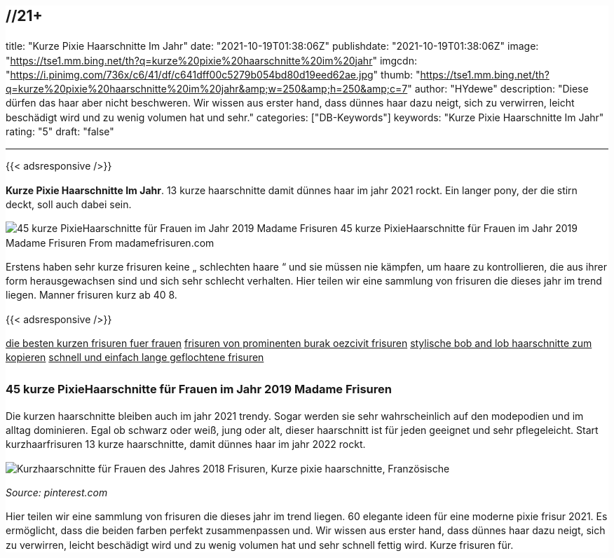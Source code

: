 //21+
---
title: "Kurze Pixie Haarschnitte Im Jahr"
date: "2021-10-19T01:38:06Z"
publishdate: "2021-10-19T01:38:06Z"
image: "https://tse1.mm.bing.net/th?q=kurze%20pixie%20haarschnitte%20im%20jahr"
imgcdn: "https://i.pinimg.com/736x/c6/41/df/c641dff00c5279b054bd80d19eed62ae.jpg"
thumb: "https://tse1.mm.bing.net/th?q=kurze%20pixie%20haarschnitte%20im%20jahr&amp;w=250&amp;h=250&amp;c=7"
author: "HYdewe"
description: "Diese dürfen das haar aber nicht beschweren. Wir wissen aus erster hand, dass dünnes haar dazu neigt, sich zu verwirren, leicht beschädigt wird und zu wenig volumen hat und sehr."
categories: ["DB-Keywords"]
keywords: "Kurze Pixie Haarschnitte Im Jahr"
rating: "5"
draft: "false"

---


{{< adsresponsive />}}

**Kurze Pixie Haarschnitte Im Jahr**. 13 kurze haarschnitte damit dünnes haar im jahr 2021 rockt. Ein langer pony, der die stirn deckt, soll auch dabei sein.


![45 kurze PixieHaarschnitte für Frauen im Jahr 2019 Madame Frisuren](https://tse1.mm.bing.net/th?q=kurze%20pixie%20haarschnitte%20im%20jahr "45 kurze PixieHaarschnitte für Frauen im Jahr 2019 Madame Frisuren")
45 kurze PixieHaarschnitte für Frauen im Jahr 2019 Madame Frisuren From madamefrisuren.com

Erstens haben sehr kurze frisuren keine „ schlechten haare “ und sie müssen nie kämpfen, um haare zu kontrollieren, die aus ihrer form herausgewachsen sind und sich sehr schlecht verhalten. Hier teilen wir eine sammlung von frisuren die dieses jahr im trend liegen. Manner frisuren kurz ab 40 8.

{{< adsresponsive />}}

[die besten kurzen frisuren fuer frauen](/die-besten-kurzen-frisuren-fuer-frauen/) [frisuren von prominenten burak oezcivit frisuren](/frisuren-von-prominenten-burak-oezcivit-frisuren/) [stylische bob and lob haarschnitte zum kopieren](/stylische-bob-and-lob-haarschnitte-zum-kopieren/) [schnell und einfach lange geflochtene frisuren](/schnell-und-einfach-lange-geflochtene-frisuren/) 

### 45 kurze PixieHaarschnitte für Frauen im Jahr 2019 Madame Frisuren
Die kurzen haarschnitte bleiben auch im jahr 2021 trendy. Sogar werden sie sehr wahrscheinlich auf den modepodien und im alltag dominieren. Egal ob schwarz oder weiß, jung oder alt, dieser haarschnitt ist für jeden geeignet und sehr pflegeleicht. Start kurzhaarfrisuren 13 kurze haarschnitte, damit dünnes haar im jahr 2022 rockt.


![Kurzhaarschnitte für Frauen des Jahres 2018 Frisuren, Kurze pixie haarschnitte, Französische](https://i.pinimg.com/736x/d8/8f/27/d88f27263268f47cdef7574fc9dd9b8c.jpg "Kurzhaarschnitte für Frauen des Jahres 2018 Frisuren, Kurze pixie haarschnitte, Französische")

*Source: pinterest.com*

Hier teilen wir eine sammlung von frisuren die dieses jahr im trend liegen. 60 elegante ideen für eine moderne pixie frisur 2021. Es ermöglicht, dass die beiden farben perfekt zusammenpassen und. Wir wissen aus erster hand, dass dünnes haar dazu neigt, sich zu verwirren, leicht beschädigt wird und zu wenig volumen hat und sehr schnell fettig wird. Kurze frisuren für.
